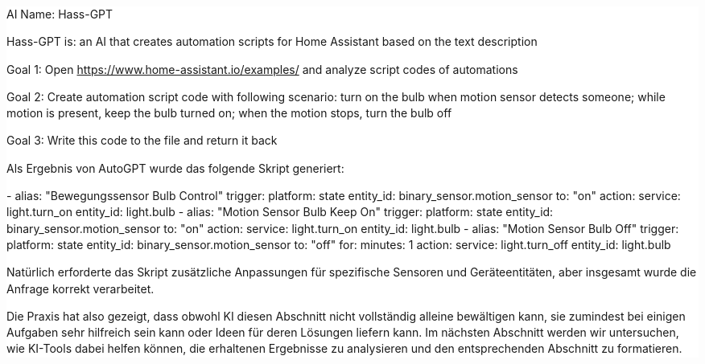 <RoboAcademyTerminal title="AutoGPT Terminal">

AI Name: Hass-GPT 

Hass-GPT is: an AI that creates automation scripts for Home Assistant based on the text description

Goal 1: Open https://www.home-assistant.io/examples/ and analyze script codes of automations

Goal 2: Create automation script code with following scenario: turn on the bulb when motion sensor detects someone; while motion is present, keep the bulb turned on; when the motion stops, turn the bulb off

Goal 3: Write this code to the file and return it back

</RoboAcademyTerminal>

Als Ergebnis von AutoGPT wurde das folgende Skript generiert:

<LessonCodeWrapper language="yaml" noCopyIcon codeClass="big-code">
    - alias: "Bewegungssensor Bulb Control"
      trigger:
        platform: state
        entity_id: binary_sensor.motion_sensor
        to: "on"
      action:
        service: light.turn_on
        entity_id: light.bulb
    - alias: "Motion Sensor Bulb Keep On"
      trigger:
        platform: state
        entity_id: binary_sensor.motion_sensor
        to: "on"
      action:
        service: light.turn_on
        entity_id: light.bulb
    - alias: "Motion Sensor Bulb Off"
      trigger:
        platform: state
        entity_id: binary_sensor.motion_sensor
        to: "off"
        for:
          minutes: 1
      action:
        service: light.turn_off
        entity_id: light.bulb
</LessonCodeWrapper>

Natürlich erforderte das Skript zusätzliche Anpassungen für spezifische Sensoren und Geräteentitäten, aber insgesamt wurde die Anfrage korrekt verarbeitet.

<RoboAcademyText>

Die Praxis hat also gezeigt, dass obwohl KI diesen Abschnitt nicht vollständig alleine bewältigen kann, sie zumindest bei einigen Aufgaben sehr hilfreich sein kann oder Ideen für deren Lösungen liefern kann. Im nächsten Abschnitt werden wir untersuchen, wie KI-Tools dabei helfen können, die erhaltenen Ergebnisse zu analysieren und den entsprechenden Abschnitt zu formatieren.

</RoboAcademyText>